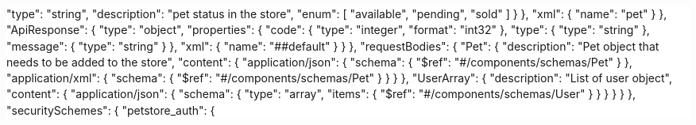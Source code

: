 "type": "string",
"description": "pet status in the store",
"enum": [
"available",
"pending",
"sold"
]
}
},
"xml": {
"name": "pet"
}
},
"ApiResponse": {
"type": "object",
"properties": {
"code": {
"type": "integer",
"format": "int32"
},
"type": {
"type": "string"
},
"message": {
"type": "string"
}
},
"xml": {
"name": "##default"
}
}
},
"requestBodies": {
"Pet": {
"description": "Pet object that needs to be added to the store",
"content": {
"application/json": {
"schema": {
"$ref": "#/components/schemas/Pet"
}
},
"application/xml": {
"schema": {
"$ref": "#/components/schemas/Pet"
}
}
}
},
"UserArray": {
"description": "List of user object",
"content": {
"application/json": {
"schema": {
"type": "array",
"items": {
"$ref": "#/components/schemas/User"
}
}
}
}
}
},
"securitySchemes": {
"petstore_auth": {
